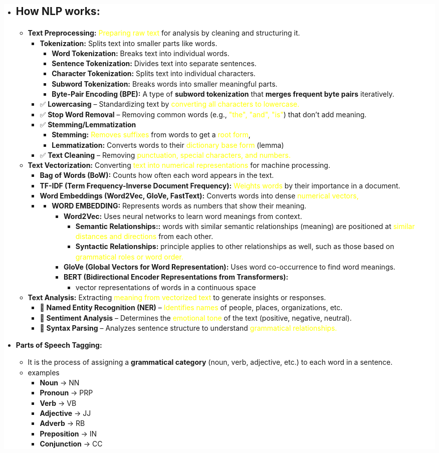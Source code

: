 - ## How NLP works:
	- **Text Preprocessing:** <font color="#ffff00">Preparing raw text </font>for analysis by cleaning and structuring it.
		- **Tokenization:** Splits text into smaller parts like words.
		    - **Word Tokenization:** Breaks text into individual words.
		    - **Sentence Tokenization:** Divides text into separate sentences.
		    - **Character Tokenization:** Splits text into individual characters.
		    - **Subword Tokenization:** Breaks words into smaller meaningful parts.
		    - **Byte-Pair Encoding (BPE):** A type of **subword tokenization** that **merges frequent byte pairs** iteratively.
		- ✅ **Lowercasing** – Standardizing text by <font color="#ffff00">converting all characters to lowercase.  </font>
		- ✅ **Stop Word Removal** – Removing common words (e.g., <font color="#ffff00">"the", "and", "is"</font>) that don’t add meaning.  
		- ✅ **Stemming/Lemmatization** 
			- **Stemming:** <font color="#ffff00">Removes suffixes </font>from words to get a <font color="#ffff00">root form</font>,
			- **Lemmatization:** Converts words to their <font color="#ffff00">dictionary base form</font> (lemma)
		- ✅ **Text Cleaning** – Removing <font color="#ffff00">punctuation, special characters, and numbers.</font>
	- **Text Vectorization:** Converting <font color="#ffff00">text into numerical representations</font> for machine processing.
	    - **Bag of Words (BoW):** Counts how often each word appears in the text.
	    - **TF-IDF (Term Frequency-Inverse Document Frequency):** <font color="#ffff00">Weights words</font> by their importance in a document.
	    - **Word Embeddings (Word2Vec, GloVe, FastText):** Converts words into dense <font color="#ffff00">numerical vectors,</font>
	    - - **WORD EMBEDDING:** Represents words as numbers that show their meaning.
		    - **Word2Vec:** Uses neural networks to learn word meanings from context.
			    - **Semantic Relationships::** words with similar semantic relationships (meaning) are positioned at <font color="#ffff00">similar distances and directions</font> from each other.
			    - **Syntactic Relationships:** principle applies to other relationships as well, such as those based on<font color="#ffff00"> grammatical roles or word order. </font>
		    - **GloVe (Global Vectors for Word Representation):** Uses word co-occurrence to find word meanings.
		    - **BERT (Bidirectional Encoder Representations from Transformers):** 
			    - vector representations of words in a continuous space 
	- **Text Analysis:** Extracting <font color="#ffff00">meaning from vectorized text</font> to generate insights or responses.
	    - 📍 **Named Entity Recognition (NER)** – <font color="#ffff00">Identifies names</font> of people, places, organizations, etc.  
		- 📍 **Sentiment Analysis** – Determines the <font color="#ffff00">emotional tone</font> of the text (positive, negative, neutral).  
		- 📍 **Syntax Parsing** – Analyzes sentence structure to understand <font color="#ffff00">grammatical relationships.</font>

- **Parts of Speech Tagging:** 
    - It is the process of assigning a **grammatical category** (noun, verb, adjective, etc.) to each word in a sentence.
    - examples
		- **Noun** → NN
		- **Pronoun** → PRP
		- **Verb** → VB
		- **Adjective** → JJ
		- **Adverb** → RB
		- **Preposition** → IN
		- **Conjunction** → CC
